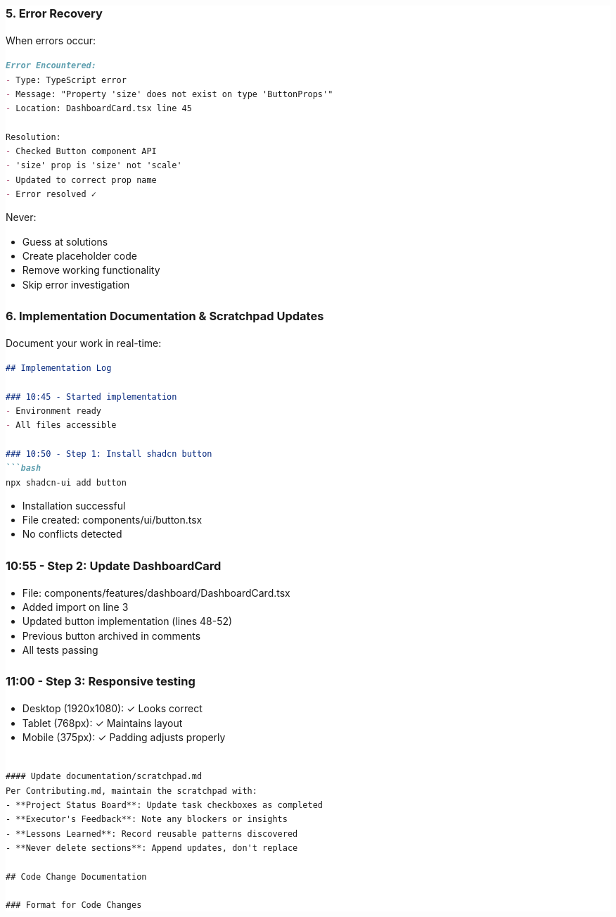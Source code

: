 ### 5. Error Recovery

When errors occur:

```markdown
Error Encountered:
- Type: TypeScript error
- Message: "Property 'size' does not exist on type 'ButtonProps'"
- Location: DashboardCard.tsx line 45

Resolution:
- Checked Button component API
- 'size' prop is 'size' not 'scale'
- Updated to correct prop name
- Error resolved ✓
```

Never:
- Guess at solutions
- Create placeholder code
- Remove working functionality
- Skip error investigation

### 6. Implementation Documentation & Scratchpad Updates

Document your work in real-time:

```markdown
## Implementation Log

### 10:45 - Started implementation
- Environment ready
- All files accessible

### 10:50 - Step 1: Install shadcn button
```bash
npx shadcn-ui add button
```
- Installation successful
- File created: components/ui/button.tsx
- No conflicts detected

### 10:55 - Step 2: Update DashboardCard
- File: components/features/dashboard/DashboardCard.tsx
- Added import on line 3
- Updated button implementation (lines 48-52)
- Previous button archived in comments
- All tests passing

### 11:00 - Step 3: Responsive testing
- Desktop (1920x1080): ✓ Looks correct
- Tablet (768px): ✓ Maintains layout
- Mobile (375px): ✓ Padding adjusts properly
```

#### Update documentation/scratchpad.md
Per Contributing.md, maintain the scratchpad with:
- **Project Status Board**: Update task checkboxes as completed
- **Executor's Feedback**: Note any blockers or insights
- **Lessons Learned**: Record reusable patterns discovered
- **Never delete sections**: Append updates, don't replace

## Code Change Documentation

### Format for Code Changes

```